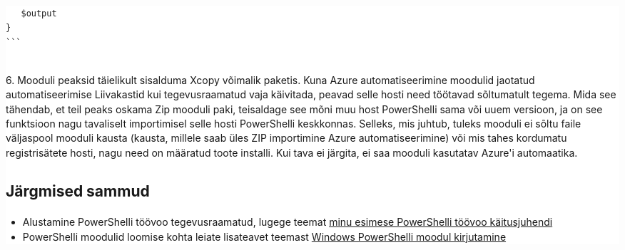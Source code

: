        $output
    }
    ```
<br>
6. Mooduli peaksid täielikult sisalduma Xcopy võimalik paketis. Kuna Azure automatiseerimine moodulid jaotatud automatiseerimise Liivakastid kui tegevusraamatud vaja käivitada, peavad selle hosti need töötavad sõltumatult tegema. Mida see tähendab, et teil peaks oskama Zip mooduli paki, teisaldage see mõni muu host PowerShelli sama või uuem versioon, ja on see funktsioon nagu tavaliselt importimisel selle hosti PowerShelli keskkonnas. Selleks, mis juhtub, tuleks mooduli ei sõltu faile väljaspool mooduli kausta (kausta, millele saab üles ZIP importimine Azure automatiseerimine) või mis tahes kordumatu registrisätete hosti, nagu need on määratud toote installi. Kui tava ei järgita, ei saa mooduli kasutatav Azure'i automaatika.  

## <a name="next-steps"></a>Järgmised sammud

- Alustamine PowerShelli töövoo tegevusraamatud, lugege teemat [minu esimese PowerShelli töövoo käitusjuhendi](automation-first-runbook-textual.md)
- PowerShelli moodulid loomise kohta leiate lisateavet teemast [Windows PowerShelli moodul kirjutamine](https://msdn.microsoft.com/library/dd878310%28v=vs.85%29.aspx)